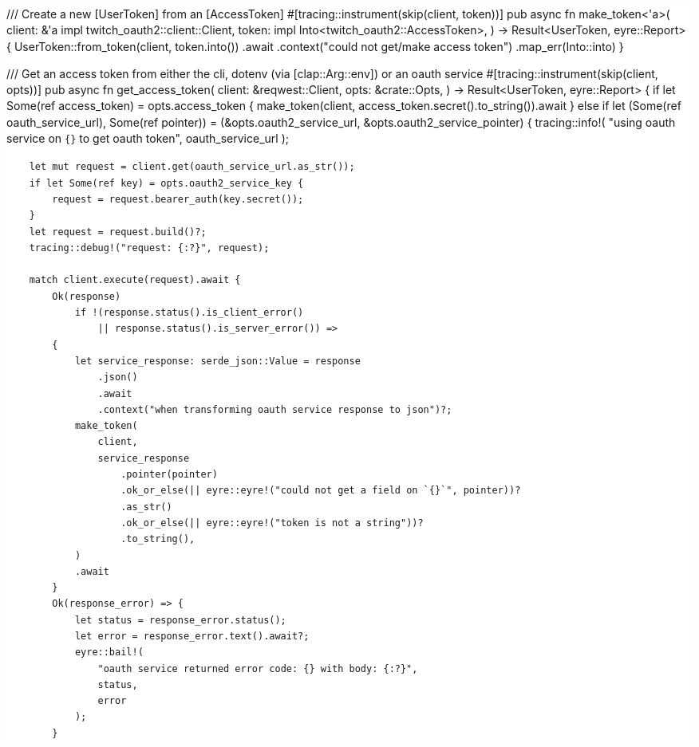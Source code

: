 /// Create a new [UserToken] from an [AccessToken]
#[tracing::instrument(skip(client, token))]
pub async fn make_token<'a>(
    client: &'a impl twitch_oauth2::client::Client,
    token: impl Into<twitch_oauth2::AccessToken>,
) -> Result<UserToken, eyre::Report> {
    UserToken::from_token(client, token.into())
        .await
        .context("could not get/make access token")
        .map_err(Into::into)
}

/// Get an access token from either the cli, dotenv (via [clap::Arg::env]) or an oauth service
#[tracing::instrument(skip(client, opts))]
pub async fn get_access_token(
    client: &reqwest::Client,
    opts: &crate::Opts,
) -> Result<UserToken, eyre::Report> {
    if let Some(ref access_token) = opts.access_token {
        make_token(client, access_token.secret().to_string()).await
    } else if let (Some(ref oauth_service_url), Some(ref pointer)) =
        (&opts.oauth2_service_url, &opts.oauth2_service_pointer)
    {
        tracing::info!(
            "using oauth service on `{}` to get oauth token",
            oauth_service_url
        );

        let mut request = client.get(oauth_service_url.as_str());
        if let Some(ref key) = opts.oauth2_service_key {
            request = request.bearer_auth(key.secret());
        }
        let request = request.build()?;
        tracing::debug!("request: {:?}", request);

        match client.execute(request).await {
            Ok(response)
                if !(response.status().is_client_error()
                    || response.status().is_server_error()) =>
            {
                let service_response: serde_json::Value = response
                    .json()
                    .await
                    .context("when transforming oauth service response to json")?;
                make_token(
                    client,
                    service_response
                        .pointer(pointer)
                        .ok_or_else(|| eyre::eyre!("could not get a field on `{}`", pointer))?
                        .as_str()
                        .ok_or_else(|| eyre::eyre!("token is not a string"))?
                        .to_string(),
                )
                .await
            }
            Ok(response_error) => {
                let status = response_error.status();
                let error = response_error.text().await?;
                eyre::bail!(
                    "oauth service returned error code: {} with body: {:?}",
                    status,
                    error
                );
            }